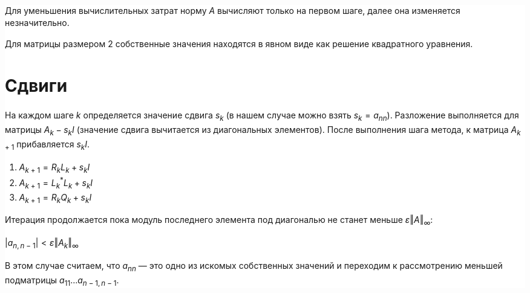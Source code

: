 Для уменьшения вычислительных затрат норму $A$ вычисляют только на первом шаге, далее она изменяется незначительно. 

Для матрицы размером 2 собственные значения находятся в явном виде как решение квадратного уравнения.

# Сдвиги

На каждом шаге $k$ определяется значение сдвига $s_k$ (в нашем случае можно взять $s_k = a_{nn}$).
Разложение выполняется для матрицы $A_k - s_kI$ (значение сдвига вычитается из диагональных элементов).
После выполнения шага метода, к матрица $A_{k+1}$ прибавляется $s_kI$.

1. $A_{k+1} = R_k L_k + s_kI$
2. $A_{k+1} = L_k^* L_k + s_kI$
3. $A_{k+1} = R_k Q_k + s_kI$

Итерация продолжается пока модуль последнего элемента под диагональю 
 не станет меньше $ε ‖ A ‖_∞$:

 $|a_{n, n-1}| < ε ‖A_{k}‖_∞$

В этом случае считаем, что $a_{nn}$ — это одно из искомых собственных значений и переходим к рассмотрению меньшей подматрицы $a_{11}…a_{n-1,n-1}$.  
